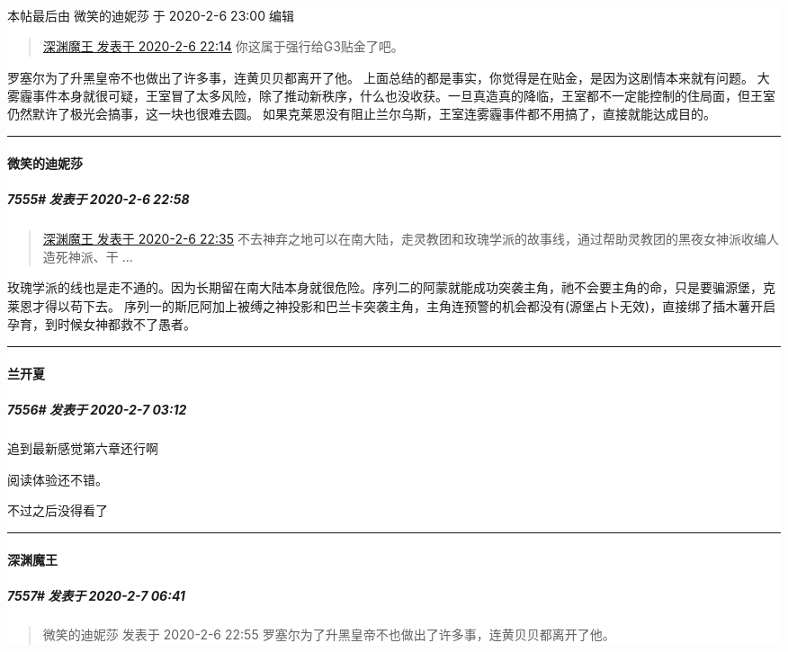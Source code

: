 

 本帖最后由 微笑的迪妮莎 于 2020-2-6 23:00 编辑 
<blockquote><a href="httphttps://bbs.saraba1st.com/2b/forum.php?mod=redirect&amp;goto=findpost&amp;pid=46346007&amp;ptid=1860016" target="_blank">深渊魔王 发表于 2020-2-6 22:14</a>
你这属于强行给G3贴金了吧。</blockquote>
罗塞尔为了升黑皇帝不也做出了许多事，连黄贝贝都离开了他。
上面总结的都是事实，你觉得是在贴金，是因为这剧情本来就有问题。
大雾霾事件本身就很可疑，王室冒了太多风险，除了推动新秩序，什么也没收获。一旦真造真的降临，王室都不一定能控制的住局面，但王室仍然默许了极光会搞事，这一块也很难去圆。
如果克莱恩没有阻止兰尔乌斯，王室连雾霾事件都不用搞了，直接就能达成目的。







-----

####  微笑的迪妮莎  
##### 7555#       发表于 2020-2-6 22:58



<blockquote><a href="httphttps://bbs.saraba1st.com/2b/forum.php?mod=redirect&amp;goto=findpost&amp;pid=46346188&amp;ptid=1860016" target="_blank">深渊魔王 发表于 2020-2-6 22:35</a>
不去神弃之地可以在南大陆，走灵教团和玫瑰学派的故事线，通过帮助灵教团的黑夜女神派收编人造死神派、干 ...</blockquote>
玫瑰学派的线也是走不通的。因为长期留在南大陆本身就很危险。序列二的阿蒙就能成功突袭主角，祂不会要主角的命，只是要骗源堡，克莱恩才得以苟下去。
序列一的斯厄阿加上被缚之神投影和巴兰卡突袭主角，主角连预警的机会都没有(源堡占卜无效)，直接绑了插木薯开启孕育，到时候女神都救不了愚者。







-----

####  兰开夏  
##### 7556#       发表于 2020-2-7 03:12




追到最新感觉第六章还行啊


阅读体验还不错。


不过之后没得看了







-----

####  深渊魔王  
##### 7557#       发表于 2020-2-7 06:41



<blockquote>微笑的迪妮莎 发表于 2020-2-6 22:55
罗塞尔为了升黑皇帝不也做出了许多事，连黄贝贝都离开了他。
